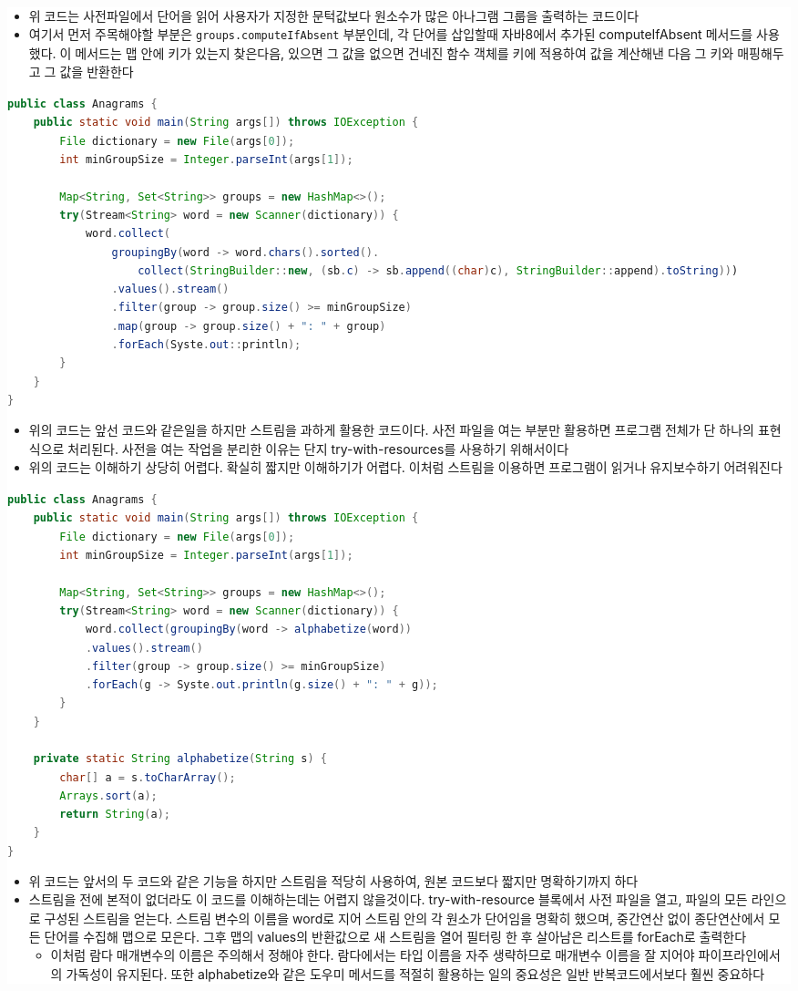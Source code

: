 - 위 코드는 사전파일에서 단어을 읽어 사용자가 지정한 문턱값보다 원소수가 많은 아나그램 그룹을 출력하는 코드이다
- 여기서 먼저 주목해야할 부분은 ```groups.computeIfAbsent``` 부분인데, 각 단어를 삽입할때 자바8에서 추가된 computeIfAbsent 메서드를 사용했다. 이 메서드는 맵 안에 키가 있는지 찾은다음, 있으면 그 값을 없으면 건네진 함수 객체를 키에 적용하여 값을 계산해낸 다음 그 키와 매핑해두고 그 값을 반환한다

```java
public class Anagrams {
    public static void main(String args[]) throws IOException {
        File dictionary = new File(args[0]);
        int minGroupSize = Integer.parseInt(args[1]);

        Map<String, Set<String>> groups = new HashMap<>();
        try(Stream<String> word = new Scanner(dictionary)) {
            word.collect(
                groupingBy(word -> word.chars().sorted().
                    collect(StringBuilder::new, (sb.c) -> sb.append((char)c), StringBuilder::append).toString)))
                .values().stream()
                .filter(group -> group.size() >= minGroupSize)
                .map(group -> group.size() + ": " + group)
                .forEach(Syste.out::println);
        }
    }
}
```

- 위의 코드는 앞선 코드와 같은일을 하지만 스트림을 과하게 활용한 코드이다. 사전 파일을 여는 부분만 활용하면 프로그램 전체가 단 하나의 표현식으로 처리된다. 사전을 여는 작업을 분리한 이유는 단지 try-with-resources를 사용하기 위해서이다
- 위의 코드는 이해하기 상당히 어렵다. 확실히 짧지만 이해하기가 어렵다. 이처럼 스트림을 이용하면 프로그램이 읽거나 유지보수하기 어려워진다

```java
public class Anagrams {
    public static void main(String args[]) throws IOException {
        File dictionary = new File(args[0]);
        int minGroupSize = Integer.parseInt(args[1]);

        Map<String, Set<String>> groups = new HashMap<>();
        try(Stream<String> word = new Scanner(dictionary)) {
            word.collect(groupingBy(word -> alphabetize(word))
            .values().stream()
            .filter(group -> group.size() >= minGroupSize)
            .forEach(g -> Syste.out.println(g.size() + ": " + g));
        }
    }

    private static String alphabetize(String s) {
        char[] a = s.toCharArray();
        Arrays.sort(a);
        return String(a);
    }
}
```

- 위 코드는 앞서의 두 코드와 같은 기능을 하지만 스트림을 적당히 사용하여, 원본 코드보다 짧지만 명확하기까지 하다
- 스트림을 전에 본적이 없더라도 이 코드를 이해하는데는 어렵지 않을것이다. try-with-resource 블록에서 사전 파일을 열고, 파일의 모든 라인으로 구성된 스트림을 얻는다. 스트림 변수의 이름을 word로 지어 스트림 안의 각 원소가 단어임을 명확히 했으며, 중간연산 없이 종단연산에서 모든 단어를 수집해 맵으로 모은다. 그후 맵의 values의 반환값으로 새 스트림을 열어 필터링 한 후 살아남은 리스트를 forEach로 출력한다
    * 이처럼 람다 매개변수의 이름은 주의해서 정해야 한다. 람다에서는 타입 이름을 자주 생략하므로 매개변수 이름을 잘 지어야 파이프라인에서의 가독성이 유지된다. 또한 alphabetize와 같은 도우미 메서드를 적절히 활용하는 일의 중요성은 일반 반복코드에서보다 훨씬 중요하다
